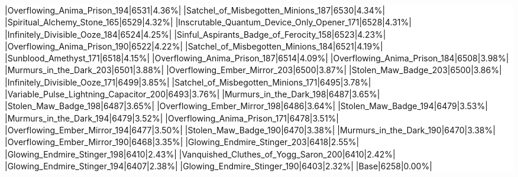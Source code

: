 |Overflowing_Anima_Prison_194|6531|4.36%|
|Satchel_of_Misbegotten_Minions_187|6530|4.34%|
|Spiritual_Alchemy_Stone_165|6529|4.32%|
|Inscrutable_Quantum_Device_Only_Opener_171|6528|4.31%|
|Infinitely_Divisible_Ooze_184|6524|4.25%|
|Sinful_Aspirants_Badge_of_Ferocity_158|6523|4.23%|
|Overflowing_Anima_Prison_190|6522|4.22%|
|Satchel_of_Misbegotten_Minions_184|6521|4.19%|
|Sunblood_Amethyst_171|6518|4.15%|
|Overflowing_Anima_Prison_187|6514|4.09%|
|Overflowing_Anima_Prison_184|6508|3.98%|
|Murmurs_in_the_Dark_203|6501|3.88%|
|Overflowing_Ember_Mirror_203|6500|3.87%|
|Stolen_Maw_Badge_203|6500|3.86%|
|Infinitely_Divisible_Ooze_171|6499|3.85%|
|Satchel_of_Misbegotten_Minions_171|6495|3.78%|
|Variable_Pulse_Lightning_Capacitor_200|6493|3.76%|
|Murmurs_in_the_Dark_198|6487|3.65%|
|Stolen_Maw_Badge_198|6487|3.65%|
|Overflowing_Ember_Mirror_198|6486|3.64%|
|Stolen_Maw_Badge_194|6479|3.53%|
|Murmurs_in_the_Dark_194|6479|3.52%|
|Overflowing_Anima_Prison_171|6478|3.51%|
|Overflowing_Ember_Mirror_194|6477|3.50%|
|Stolen_Maw_Badge_190|6470|3.38%|
|Murmurs_in_the_Dark_190|6470|3.38%|
|Overflowing_Ember_Mirror_190|6468|3.35%|
|Glowing_Endmire_Stinger_203|6418|2.55%|
|Glowing_Endmire_Stinger_198|6410|2.43%|
|Vanquished_Cluthes_of_Yogg_Saron_200|6410|2.42%|
|Glowing_Endmire_Stinger_194|6407|2.38%|
|Glowing_Endmire_Stinger_190|6403|2.32%|
|Base|6258|0.00%|
